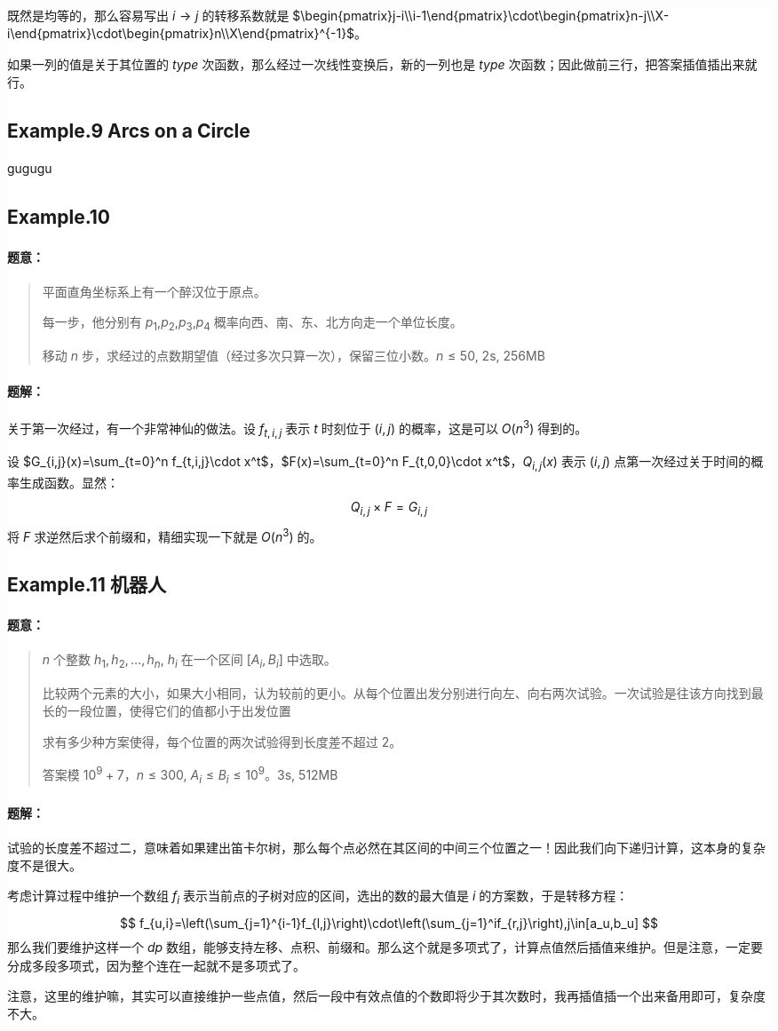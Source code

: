 既然是均等的，那么容易写出 $i\rightarrow j$ 的转移系数就是 $\begin{pmatrix}j-i\\i-1\end{pmatrix}\cdot\begin{pmatrix}n-j\\X-i\end{pmatrix}\cdot\begin{pmatrix}n\\X\end{pmatrix}^{-1}$。

如果一列的值是关于其位置的 $type$ 次函数，那么经过一次线性变换后，新的一列也是 $type$ 次函数；因此做前三行，把答案插值插出来就行。

## Example.9 Arcs on a Circle

gugugu

## Example.10

#### 题意：

> 平面直角坐标系上有一个醉汉位于原点。
>
> 每一步，他分别有 $p_1$,$p_2$,$p_3$,$p_4$ 概率向西、南、东、北方向走一个单位长度。
>
> 移动 $n$ 步，求经过的点数期望值（经过多次只算一次），保留三位小数。$n≤50$, 2s, 256MB

#### 题解：

关于第一次经过，有一个非常神仙的做法。设 $f_{t,i,j}$ 表示 $t$ 时刻位于 $(i,j)$ 的概率，这是可以 $O(n^3)$ 得到的。

设 $G_{i,j}(x)=\sum_{t=0}^n f_{t,i,j}\cdot x^t$，$F(x)=\sum_{t=0}^n F_{t,0,0}\cdot x^t$，$Q_{i,j}(x)$ 表示 $(i,j)$ 点第一次经过关于时间的概率生成函数。显然：
$$
Q_{i,j}\times F = G_{i,j}
$$
将 $F$ 求逆然后求个前缀和，精细实现一下就是 $O(n^3)$ 的。

## Example.11 机器人

#### 题意：

> $n$ 个整数 $h_1,h_2,…, h_n$, $h_i$ 在一个区间 $[A_i, B_i]$ 中选取。
>
> 比较两个元素的大小，如果大小相同，认为较前的更小。从每个位置出发分别进行向左、向右两次试验。一次试验是往该方向找到最长的一段位置，使得它们的值都小于出发位置
>
> 求有多少种方案使得，每个位置的两次试验得到长度差不超过 $2$。
>
> 答案模 $10^9+7$，$n≤300$, $A_i≤B_i≤10^9$。3s, 512MB

#### 题解：

试验的长度差不超过二，意味着如果建出笛卡尔树，那么每个点必然在其区间的中间三个位置之一！因此我们向下递归计算，这本身的复杂度不是很大。

考虑计算过程中维护一个数组 $f_i$ 表示当前点的子树对应的区间，选出的数的最大值是 $i$ 的方案数，于是转移方程：
$$
f_{u,i}=\left(\sum_{j=1}^{i-1}f_{l,j}\right)\cdot\left(\sum_{j=1}^if_{r,j}\right),j\in[a_u,b_u]
$$
那么我们要维护这样一个 $dp$ 数组，能够支持左移、点积、前缀和。那么这个就是多项式了，计算点值然后插值来维护。但是注意，一定要分成多段多项式，因为整个连在一起就不是多项式了。

注意，这里的维护嘛，其实可以直接维护一些点值，然后一段中有效点值的个数即将少于其次数时，我再插值插一个出来备用即可，复杂度不大。
